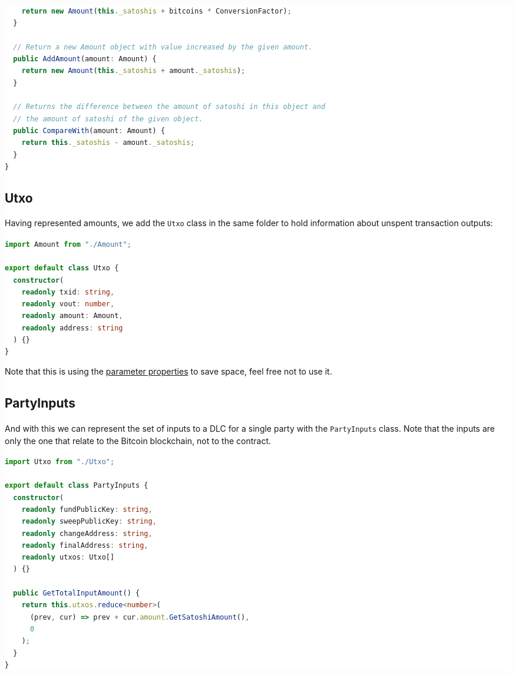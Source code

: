 ```typescript
    return new Amount(this._satoshis + bitcoins * ConversionFactor);
  }

  // Return a new Amount object with value increased by the given amount.
  public AddAmount(amount: Amount) {
    return new Amount(this._satoshis + amount._satoshis);
  }

  // Returns the difference between the amount of satoshi in this object and
  // the amount of satoshi of the given object.
  public CompareWith(amount: Amount) {
    return this._satoshis - amount._satoshis;
  }
}
```

## Utxo

Having represented amounts, we add the `Utxo` class in the same folder to hold information about unspent transaction outputs:

```typescript
import Amount from "./Amount";

export default class Utxo {
  constructor(
    readonly txid: string,
    readonly vout: number,
    readonly amount: Amount,
    readonly address: string
  ) {}
}
```

Note that this is using the [parameter properties](https://www.typescriptlang.org/docs/handbook/classes.html#parameter-properties) to save space, feel free not to use it.

## PartyInputs

And with this we can represent the set of inputs to a DLC for a single party with the `PartyInputs` class.
Note that the inputs are only the one that relate to the Bitcoin blockchain, not to the contract.

```typescript
import Utxo from "./Utxo";

export default class PartyInputs {
  constructor(
    readonly fundPublicKey: string,
    readonly sweepPublicKey: string,
    readonly changeAddress: string,
    readonly finalAddress: string,
    readonly utxos: Utxo[]
  ) {}

  public GetTotalInputAmount() {
    return this.utxos.reduce<number>(
      (prev, cur) => prev + cur.amount.GetSatoshiAmount(),
      0
    );
  }
}
```
